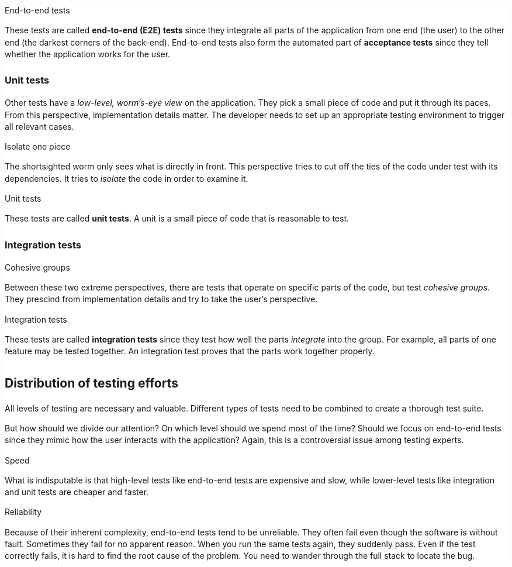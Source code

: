 <aside class="margin-note">End-to-end tests</aside>

These tests are called **end-to-end (E2E) tests** since they integrate all parts of the application from one end (the user) to the other end (the darkest corners of the back-end). End-to-end tests also form the automated part of **acceptance tests** since they tell whether the application works for the user.

### Unit tests

Other tests have a *low-level, worm’s-eye view* on the application. They pick a small piece of code and put it through its paces. From this perspective, implementation details matter. The developer needs to set up an appropriate testing environment to trigger all relevant cases.

<aside class="margin-note">Isolate one piece</aside>

The shortsighted worm only sees what is directly in front. This perspective tries to cut off the ties of the code under test with its dependencies. It tries to *isolate* the code in order to examine it.

<aside class="margin-note">Unit tests</aside>

These tests are called **unit tests**. A unit is a small piece of code that is reasonable to test.

### Integration tests

<aside class="margin-note">Cohesive groups</aside>

Between these two extreme perspectives, there are tests that operate on specific parts of the code, but test *cohesive groups*. They prescind from implementation details and try to take the user’s perspective.

<aside class="margin-note">Integration tests</aside>

These tests are called **integration tests** since they test how well the parts *integrate* into the group. For example, all parts of one feature may be tested together. An integration test proves that the parts work together properly.

## Distribution of testing efforts

All levels of testing are necessary and valuable. Different types of tests need to be combined to create a thorough test suite.

But how should we divide our attention? On which level should we spend most of the time? Should we focus on end-to-end tests since they mimic how the user interacts with the application? Again, this is a controversial issue among testing experts.

<aside class="margin-note">Speed</aside>

What is indisputable is that high-level tests like end-to-end tests are expensive and slow, while lower-level tests like integration and unit tests are cheaper and faster.

<aside class="margin-note">Reliability</aside>

Because of their inherent complexity, end-to-end tests tend to be unreliable. They often fail even though the software is without fault. Sometimes they fail for no apparent reason. When you run the same tests again, they suddenly pass. Even if the test correctly fails, it is hard to find the root cause of the problem. You need to wander through the full stack to locate the bug.
